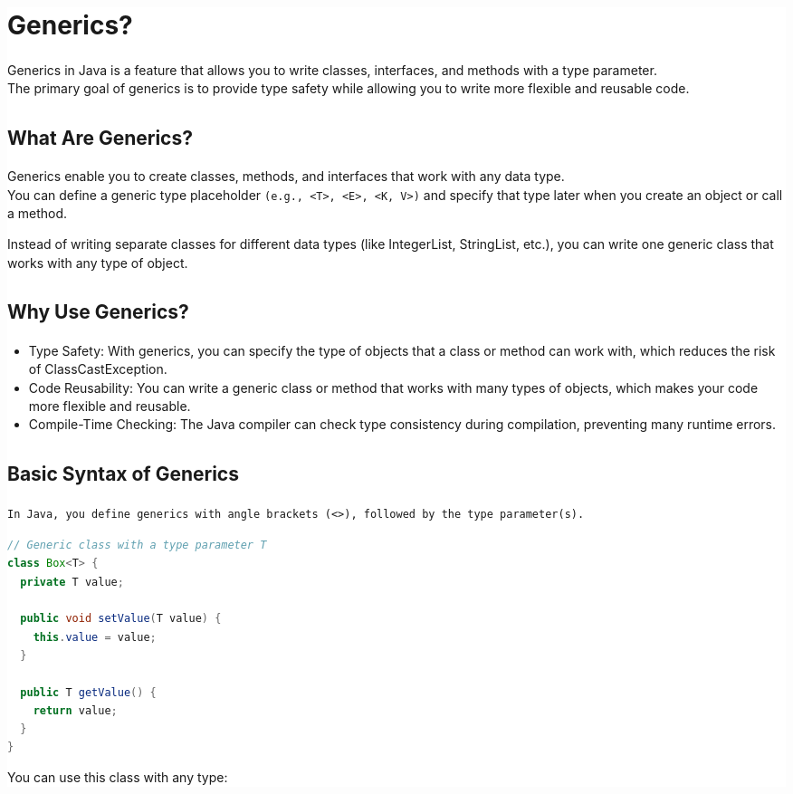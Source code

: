 # Generics?

Generics in Java is a feature that allows you to write classes, interfaces, and methods with a type parameter.  
The primary goal of generics is to provide type safety while allowing you to write more flexible and reusable code.

## What Are Generics?

Generics enable you to create classes, methods, and interfaces that work with any data type.  
You can define a generic type placeholder `(e.g., <T>, <E>, <K, V>)` and specify that type later when you create an
object or call a method.

Instead of writing separate classes for different data types (like IntegerList, StringList, etc.), you can write one
generic class that works with any type of object.

## Why Use Generics?

- Type Safety: With generics, you can specify the type of objects that a class or method can work with, which reduces
  the risk of ClassCastException.
- Code Reusability: You can write a generic class or method that works with many types of objects, which makes your code
  more flexible and reusable.
- Compile-Time Checking: The Java compiler can check type consistency during compilation, preventing many runtime
  errors.

## Basic Syntax of Generics

`In Java, you define generics with angle brackets (<>), followed by the type parameter(s).`

```java
// Generic class with a type parameter T
class Box<T> {
  private T value;

  public void setValue(T value) {
    this.value = value;
  }

  public T getValue() {
    return value;
  }
}

```

You can use this class with any type:
